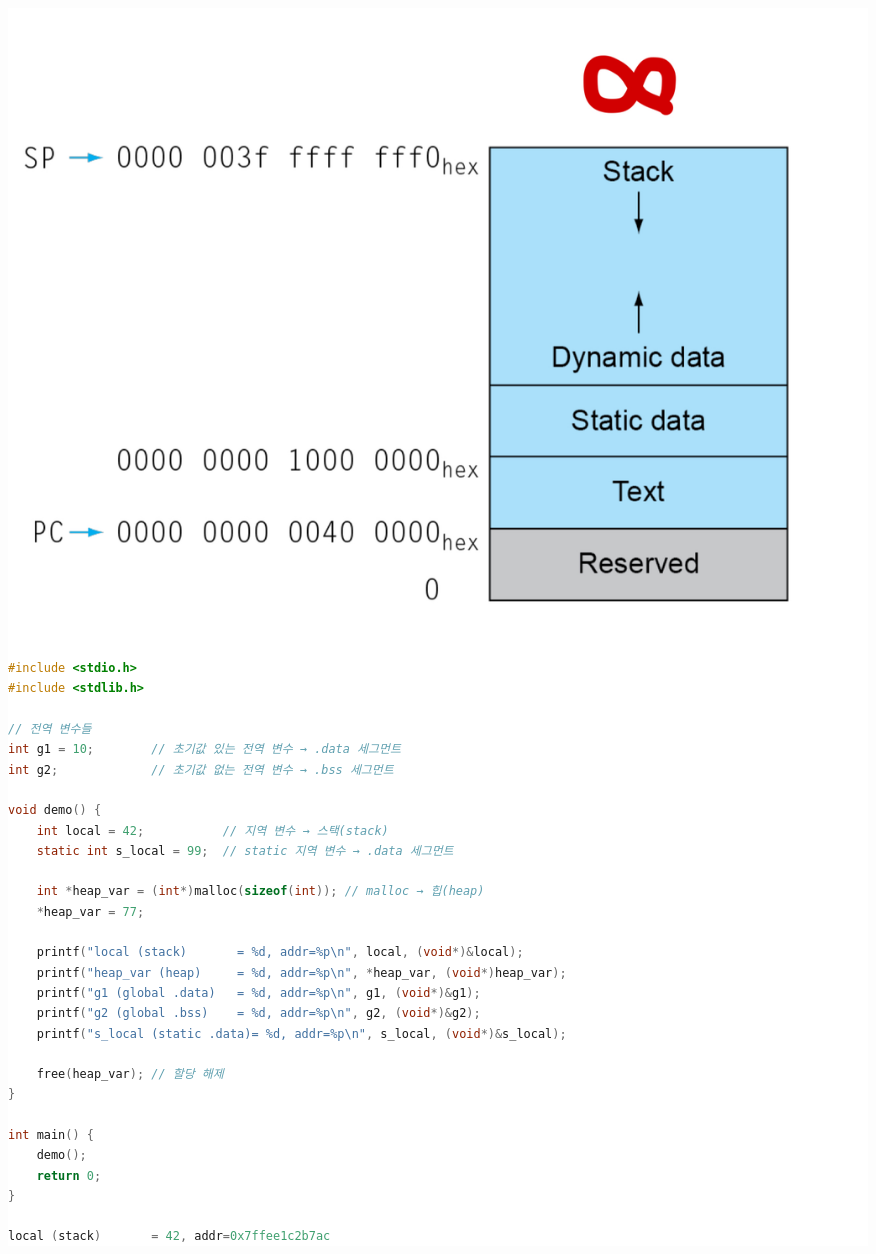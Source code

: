 ![memorylayout](../../images/2025-06-21-ca-1/memorylayout.jpeg)

```c
#include <stdio.h>
#include <stdlib.h>

// 전역 변수들
int g1 = 10;        // 초기값 있는 전역 변수 → .data 세그먼트
int g2;             // 초기값 없는 전역 변수 → .bss 세그먼트

void demo() {
    int local = 42;           // 지역 변수 → 스택(stack)
    static int s_local = 99;  // static 지역 변수 → .data 세그먼트

    int *heap_var = (int*)malloc(sizeof(int)); // malloc → 힙(heap)
    *heap_var = 77;

    printf("local (stack)       = %d, addr=%p\n", local, (void*)&local);
    printf("heap_var (heap)     = %d, addr=%p\n", *heap_var, (void*)heap_var);
    printf("g1 (global .data)   = %d, addr=%p\n", g1, (void*)&g1);
    printf("g2 (global .bss)    = %d, addr=%p\n", g2, (void*)&g2);
    printf("s_local (static .data)= %d, addr=%p\n", s_local, (void*)&s_local);

    free(heap_var); // 할당 해제
}

int main() {
    demo();
    return 0;
}

local (stack)       = 42, addr=0x7ffee1c2b7ac
```